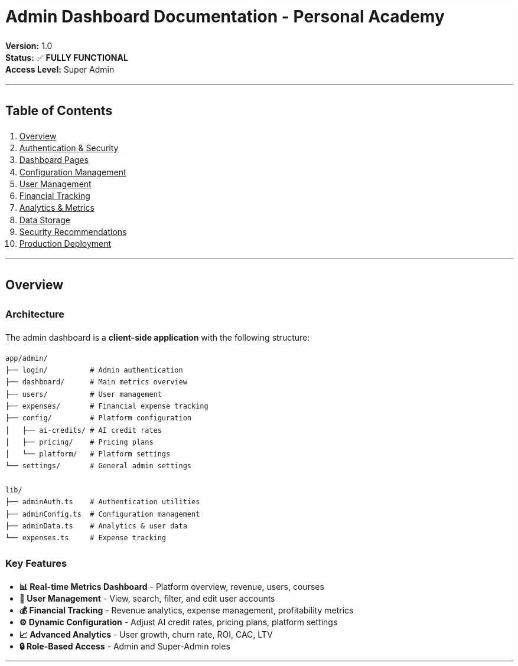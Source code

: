 # Admin Dashboard Documentation - Personal Academy

**Version:** 1.0  
**Status:** ✅ **FULLY FUNCTIONAL**  
**Access Level:** Super Admin

---

## Table of Contents

1. [Overview](#overview)
2. [Authentication & Security](#authentication--security)
3. [Dashboard Pages](#dashboard-pages)
4. [Configuration Management](#configuration-management)
5. [User Management](#user-management)
6. [Financial Tracking](#financial-tracking)
7. [Analytics & Metrics](#analytics--metrics)
8. [Data Storage](#data-storage)
9. [Security Recommendations](#security-recommendations)
10. [Production Deployment](#production-deployment)

---

## Overview

### Architecture

The admin dashboard is a **client-side application** with the following structure:

```
app/admin/
├── login/          # Admin authentication
├── dashboard/      # Main metrics overview
├── users/          # User management
├── expenses/       # Financial expense tracking
├── config/         # Platform configuration
│   ├── ai-credits/ # AI credit rates
│   ├── pricing/    # Pricing plans
│   └── platform/   # Platform settings
└── settings/       # General admin settings

lib/
├── adminAuth.ts    # Authentication utilities
├── adminConfig.ts  # Configuration management
├── adminData.ts    # Analytics & user data
└── expenses.ts     # Expense tracking
```

### Key Features

- **📊 Real-time Metrics Dashboard** - Platform overview, revenue, users, courses
- **👥 User Management** - View, search, filter, and edit user accounts
- **💰 Financial Tracking** - Revenue analytics, expense management, profitability metrics
- **⚙️ Dynamic Configuration** - Adjust AI credit rates, pricing plans, platform settings
- **📈 Advanced Analytics** - User growth, churn rate, ROI, CAC, LTV
- **🔒 Role-Based Access** - Admin and Super-Admin roles

---